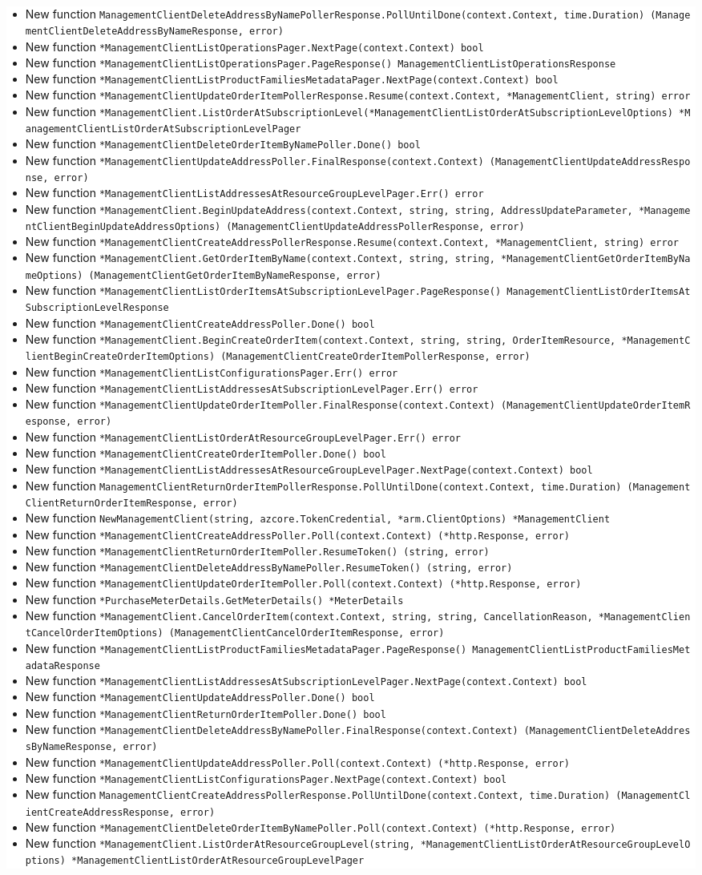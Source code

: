- New function `ManagementClientDeleteAddressByNamePollerResponse.PollUntilDone(context.Context, time.Duration) (ManagementClientDeleteAddressByNameResponse, error)`
- New function `*ManagementClientListOperationsPager.NextPage(context.Context) bool`
- New function `*ManagementClientListOperationsPager.PageResponse() ManagementClientListOperationsResponse`
- New function `*ManagementClientListProductFamiliesMetadataPager.NextPage(context.Context) bool`
- New function `*ManagementClientUpdateOrderItemPollerResponse.Resume(context.Context, *ManagementClient, string) error`
- New function `*ManagementClient.ListOrderAtSubscriptionLevel(*ManagementClientListOrderAtSubscriptionLevelOptions) *ManagementClientListOrderAtSubscriptionLevelPager`
- New function `*ManagementClientDeleteOrderItemByNamePoller.Done() bool`
- New function `*ManagementClientUpdateAddressPoller.FinalResponse(context.Context) (ManagementClientUpdateAddressResponse, error)`
- New function `*ManagementClientListAddressesAtResourceGroupLevelPager.Err() error`
- New function `*ManagementClient.BeginUpdateAddress(context.Context, string, string, AddressUpdateParameter, *ManagementClientBeginUpdateAddressOptions) (ManagementClientUpdateAddressPollerResponse, error)`
- New function `*ManagementClientCreateAddressPollerResponse.Resume(context.Context, *ManagementClient, string) error`
- New function `*ManagementClient.GetOrderItemByName(context.Context, string, string, *ManagementClientGetOrderItemByNameOptions) (ManagementClientGetOrderItemByNameResponse, error)`
- New function `*ManagementClientListOrderItemsAtSubscriptionLevelPager.PageResponse() ManagementClientListOrderItemsAtSubscriptionLevelResponse`
- New function `*ManagementClientCreateAddressPoller.Done() bool`
- New function `*ManagementClient.BeginCreateOrderItem(context.Context, string, string, OrderItemResource, *ManagementClientBeginCreateOrderItemOptions) (ManagementClientCreateOrderItemPollerResponse, error)`
- New function `*ManagementClientListConfigurationsPager.Err() error`
- New function `*ManagementClientListAddressesAtSubscriptionLevelPager.Err() error`
- New function `*ManagementClientUpdateOrderItemPoller.FinalResponse(context.Context) (ManagementClientUpdateOrderItemResponse, error)`
- New function `*ManagementClientListOrderAtResourceGroupLevelPager.Err() error`
- New function `*ManagementClientCreateOrderItemPoller.Done() bool`
- New function `*ManagementClientListAddressesAtResourceGroupLevelPager.NextPage(context.Context) bool`
- New function `ManagementClientReturnOrderItemPollerResponse.PollUntilDone(context.Context, time.Duration) (ManagementClientReturnOrderItemResponse, error)`
- New function `NewManagementClient(string, azcore.TokenCredential, *arm.ClientOptions) *ManagementClient`
- New function `*ManagementClientCreateAddressPoller.Poll(context.Context) (*http.Response, error)`
- New function `*ManagementClientReturnOrderItemPoller.ResumeToken() (string, error)`
- New function `*ManagementClientDeleteAddressByNamePoller.ResumeToken() (string, error)`
- New function `*ManagementClientUpdateOrderItemPoller.Poll(context.Context) (*http.Response, error)`
- New function `*PurchaseMeterDetails.GetMeterDetails() *MeterDetails`
- New function `*ManagementClient.CancelOrderItem(context.Context, string, string, CancellationReason, *ManagementClientCancelOrderItemOptions) (ManagementClientCancelOrderItemResponse, error)`
- New function `*ManagementClientListProductFamiliesMetadataPager.PageResponse() ManagementClientListProductFamiliesMetadataResponse`
- New function `*ManagementClientListAddressesAtSubscriptionLevelPager.NextPage(context.Context) bool`
- New function `*ManagementClientUpdateAddressPoller.Done() bool`
- New function `*ManagementClientReturnOrderItemPoller.Done() bool`
- New function `*ManagementClientDeleteAddressByNamePoller.FinalResponse(context.Context) (ManagementClientDeleteAddressByNameResponse, error)`
- New function `*ManagementClientUpdateAddressPoller.Poll(context.Context) (*http.Response, error)`
- New function `*ManagementClientListConfigurationsPager.NextPage(context.Context) bool`
- New function `ManagementClientCreateAddressPollerResponse.PollUntilDone(context.Context, time.Duration) (ManagementClientCreateAddressResponse, error)`
- New function `*ManagementClientDeleteOrderItemByNamePoller.Poll(context.Context) (*http.Response, error)`
- New function `*ManagementClient.ListOrderAtResourceGroupLevel(string, *ManagementClientListOrderAtResourceGroupLevelOptions) *ManagementClientListOrderAtResourceGroupLevelPager`